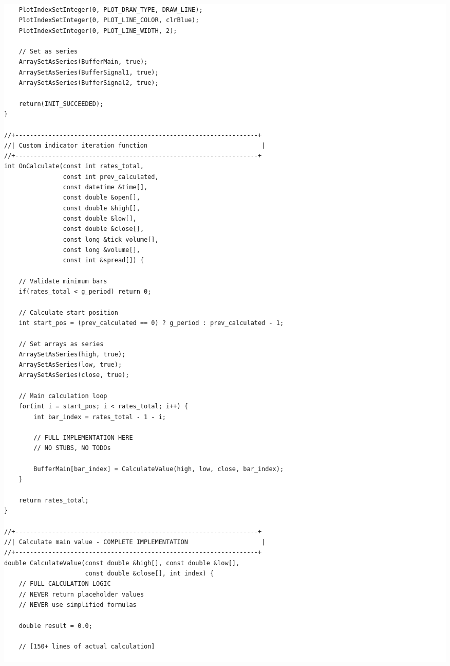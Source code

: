 ```mql5
    PlotIndexSetInteger(0, PLOT_DRAW_TYPE, DRAW_LINE);
    PlotIndexSetInteger(0, PLOT_LINE_COLOR, clrBlue);
    PlotIndexSetInteger(0, PLOT_LINE_WIDTH, 2);
    
    // Set as series
    ArraySetAsSeries(BufferMain, true);
    ArraySetAsSeries(BufferSignal1, true);
    ArraySetAsSeries(BufferSignal2, true);
    
    return(INIT_SUCCEEDED);
}

//+------------------------------------------------------------------+
//| Custom indicator iteration function                               |
//+------------------------------------------------------------------+
int OnCalculate(const int rates_total,
                const int prev_calculated,
                const datetime &time[],
                const double &open[],
                const double &high[],
                const double &low[],
                const double &close[],
                const long &tick_volume[],
                const long &volume[],
                const int &spread[]) {
    
    // Validate minimum bars
    if(rates_total < g_period) return 0;
    
    // Calculate start position
    int start_pos = (prev_calculated == 0) ? g_period : prev_calculated - 1;
    
    // Set arrays as series
    ArraySetAsSeries(high, true);
    ArraySetAsSeries(low, true);
    ArraySetAsSeries(close, true);
    
    // Main calculation loop
    for(int i = start_pos; i < rates_total; i++) {
        int bar_index = rates_total - 1 - i;
        
        // FULL IMPLEMENTATION HERE
        // NO STUBS, NO TODOs
        
        BufferMain[bar_index] = CalculateValue(high, low, close, bar_index);
    }
    
    return rates_total;
}

//+------------------------------------------------------------------+
//| Calculate main value - COMPLETE IMPLEMENTATION                    |
//+------------------------------------------------------------------+
double CalculateValue(const double &high[], const double &low[], 
                      const double &close[], int index) {
    // FULL CALCULATION LOGIC
    // NEVER return placeholder values
    // NEVER use simplified formulas
    
    double result = 0.0;
    
    // [150+ lines of actual calculation]
    
```